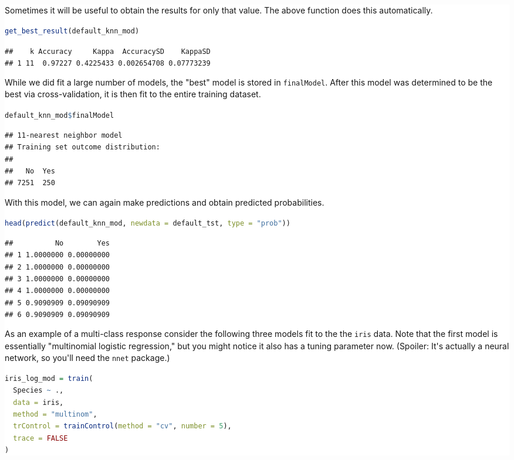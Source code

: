 Sometimes it will be useful to obtain the results for only that value. The above function does this automatically.


```r
get_best_result(default_knn_mod)
```

```
##    k Accuracy     Kappa  AccuracySD    KappaSD
## 1 11  0.97227 0.4225433 0.002654708 0.07773239
```

While we did fit a large number of models, the "best" model is stored in `finalModel`. After this model was determined to be the best via cross-validation, it is then fit to the entire training dataset.


```r
default_knn_mod$finalModel
```

```
## 11-nearest neighbor model
## Training set outcome distribution:
## 
##   No  Yes 
## 7251  250
```

With this model, we can again make predictions and obtain predicted probabilities.


```r
head(predict(default_knn_mod, newdata = default_tst, type = "prob"))
```

```
##          No        Yes
## 1 1.0000000 0.00000000
## 2 1.0000000 0.00000000
## 3 1.0000000 0.00000000
## 4 1.0000000 0.00000000
## 5 0.9090909 0.09090909
## 6 0.9090909 0.09090909
```

As an example of a multi-class response consider the following three models fit to the the `iris` data. Note that the first model is essentially "multinomial logistic regression," but you might notice it also has a tuning parameter now. (Spoiler: It's actually a neural network, so you'll need the `nnet` package.)


```r
iris_log_mod = train(
  Species ~ .,
  data = iris,
  method = "multinom",
  trControl = trainControl(method = "cv", number = 5),
  trace = FALSE
)
```
